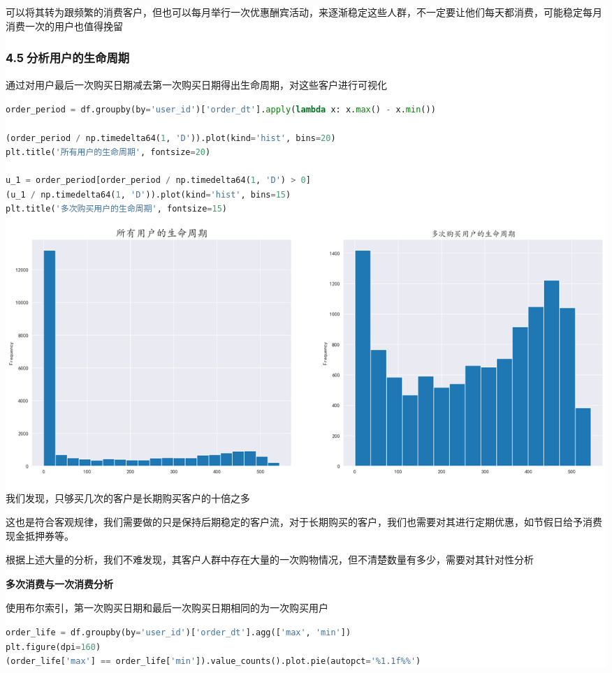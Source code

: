 可以将其转为跟频繁的消费客户，但也可以每月举行一次优惠酬宾活动，来逐渐稳定这些人群，不一定要让他们每天都消费，可能稳定每月消费一次的用户也值得挽留

### 4.5 分析用户的生命周期

通过对用户最后一次购买日期减去第一次购买日期得出生命周期，对这些客户进行可视化

```py
order_period = df.groupby(by='user_id')['order_dt'].apply(lambda x: x.max() - x.min())

(order_period / np.timedelta64(1, 'D')).plot(kind='hist', bins=20)
plt.title('所有用户的生命周期', fontsize=20)

u_1 = order_period[order_period / np.timedelta64(1, 'D') > 0]
(u_1 / np.timedelta64(1, 'D')).plot(kind='hist', bins=15)
plt.title('多次购买用户的生命周期', fontsize=15)
```

![](project3/output10.png)

我们发现，只够买几次的客户是长期购买客户的十倍之多

这也是符合客观规律，我们需要做的只是保持后期稳定的客户流，对于长期购买的客户，我们也需要对其进行定期优惠，如节假日给予消费现金抵押券等。

根据上述大量的分析，我们不难发现，其客户人群中存在大量的一次购物情况，但不清楚数量有多少，需要对其针对性分析

**多次消费与一次消费分析**

使用布尔索引，第一次购买日期和最后一次购买日期相同的为一次购买用户

```py
order_life = df.groupby(by='user_id')['order_dt'].agg(['max', 'min'])
plt.figure(dpi=160)
(order_life['max'] == order_life['min']).value_counts().plot.pie(autopct='%1.1f%%')
```
